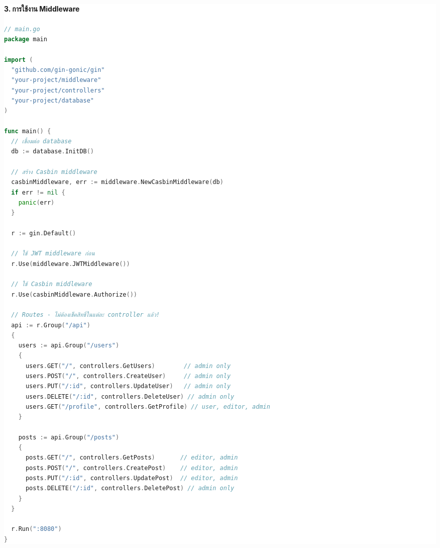 #### 3. การใช้งาน Middleware

```go
// main.go
package main

import (
  "github.com/gin-gonic/gin"
  "your-project/middleware"
  "your-project/controllers"
  "your-project/database"
)

func main() {
  // เชื่อมต่อ database
  db := database.InitDB()

  // สร้าง Casbin middleware
  casbinMiddleware, err := middleware.NewCasbinMiddleware(db)
  if err != nil {
    panic(err)
  }

  r := gin.Default()

  // ใช้ JWT middleware ก่อน
  r.Use(middleware.JWTMiddleware())

  // ใช้ Casbin middleware
  r.Use(casbinMiddleware.Authorize())

  // Routes - ไม่ต้องเช็คสิทธิ์ในแต่ละ controller แล้ว!
  api := r.Group("/api")
  {
    users := api.Group("/users")
    {
      users.GET("/", controllers.GetUsers)        // admin only
      users.POST("/", controllers.CreateUser)     // admin only
      users.PUT("/:id", controllers.UpdateUser)   // admin only
      users.DELETE("/:id", controllers.DeleteUser) // admin only
      users.GET("/profile", controllers.GetProfile) // user, editor, admin
    }

    posts := api.Group("/posts")
    {
      posts.GET("/", controllers.GetPosts)       // editor, admin
      posts.POST("/", controllers.CreatePost)    // editor, admin
      posts.PUT("/:id", controllers.UpdatePost)  // editor, admin
      posts.DELETE("/:id", controllers.DeletePost) // admin only
    }
  }

  r.Run(":8080")
}
```
